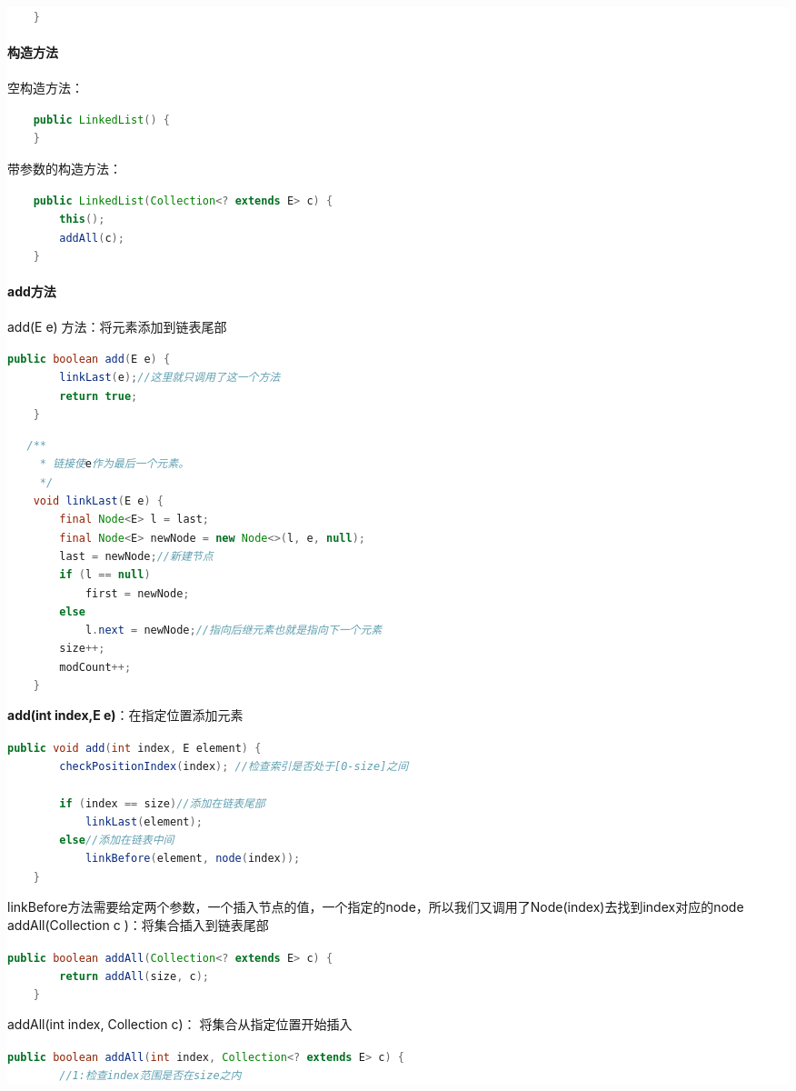 ```java
    }
```
#### 构造方法 
空构造方法：
```java
    public LinkedList() {
    }
```
带参数的构造方法：
```java
    public LinkedList(Collection<? extends E> c) {
        this();
        addAll(c);
    }
```
#### add方法
add(E e) 方法：将元素添加到链表尾部
```java
public boolean add(E e) {
        linkLast(e);//这里就只调用了这一个方法
        return true;
    }

```
```java
   /**
     * 链接使e作为最后一个元素。
     */
    void linkLast(E e) {
        final Node<E> l = last;
        final Node<E> newNode = new Node<>(l, e, null);
        last = newNode;//新建节点
        if (l == null)
            first = newNode;
        else
            l.next = newNode;//指向后继元素也就是指向下一个元素
        size++;
        modCount++;
    }

```
**add(int index,E e)**：在指定位置添加元素
```java
public void add(int index, E element) {
        checkPositionIndex(index); //检查索引是否处于[0-size]之间

        if (index == size)//添加在链表尾部
            linkLast(element);
        else//添加在链表中间
            linkBefore(element, node(index));
    }

```
linkBefore方法需要给定两个参数，一个插入节点的值，一个指定的node，所以我们又调用了Node(index)去找到index对应的node    
addAll(Collection c )：将集合插入到链表尾部
```java
public boolean addAll(Collection<? extends E> c) {
        return addAll(size, c);
    }

```
addAll(int index, Collection c)： 将集合从指定位置开始插入  
```java
public boolean addAll(int index, Collection<? extends E> c) {
        //1:检查index范围是否在size之内
```